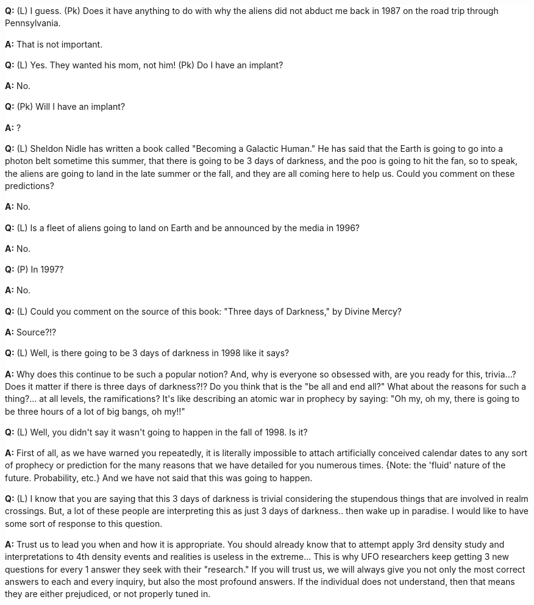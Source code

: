 **Q:** (L) I guess. (Pk) Does it have anything to do with why the aliens did not abduct me back in 1987 on the road trip through Pennsylvania.

**A:** That is not important.

**Q:** (L) Yes. They wanted his mom, not him! (Pk) Do I have an implant?

**A:** No.

**Q:** (Pk) Will I have an implant?

**A:** ?

**Q:** (L) Sheldon Nidle has written a book called "Becoming a Galactic Human." He has said that the Earth is going to go into a photon belt sometime this summer, that there is going to be 3 days of darkness, and the poo is going to hit the fan, so to speak, the aliens are going to land in the late summer or the fall, and they are all coming here to help us. Could you comment on these predictions?

**A:** No.

**Q:** (L) Is a fleet of aliens going to land on Earth and be announced by the media in 1996?

**A:** No.

**Q:** (P) In 1997?

**A:** No.

**Q:** (L) Could you comment on the source of this book: "Three days of Darkness," by Divine Mercy?

**A:** Source?!?

**Q:** (L) Well, is there going to be 3 days of darkness in 1998 like it says?

**A:** Why does this continue to be such a popular notion? And, why is everyone so obsessed with, are you ready for this, trivia...? Does it matter if there is three days of darkness?!? Do you think that is the "be all and end all?" What about the reasons for such a thing?... at all levels, the ramifications? It's like describing an atomic war in prophecy by saying: "Oh my, oh my, there is going to be three hours of a lot of big bangs, oh my!!"

**Q:** (L) Well, you didn't say it wasn't going to happen in the fall of 1998. Is it?

**A:** First of all, as we have warned you repeatedly, it is literally impossible to attach artificially conceived calendar dates to any sort of prophecy or prediction for the many reasons that we have detailed for you numerous times. {Note: the 'fluid' nature of the future. Probability, etc.} And we have not said that this was going to happen.

**Q:** (L) I know that you are saying that this 3 days of darkness is trivial considering the stupendous things that are involved in realm crossings. But, a lot of these people are interpreting this as just 3 days of darkness.. then wake up in paradise. I would like to have some sort of response to this question.

**A:** Trust us to lead you when and how it is appropriate. You should already know that to attempt apply 3rd density study and interpretations to 4th density events and realities is useless in the extreme... This is why UFO researchers keep getting 3 new questions for every 1 answer they seek with their "research." If you will trust us, we will always give you not only the most correct answers to each and every inquiry, but also the most profound answers. If the individual does not understand, then that means they are either prejudiced, or not properly tuned in.
